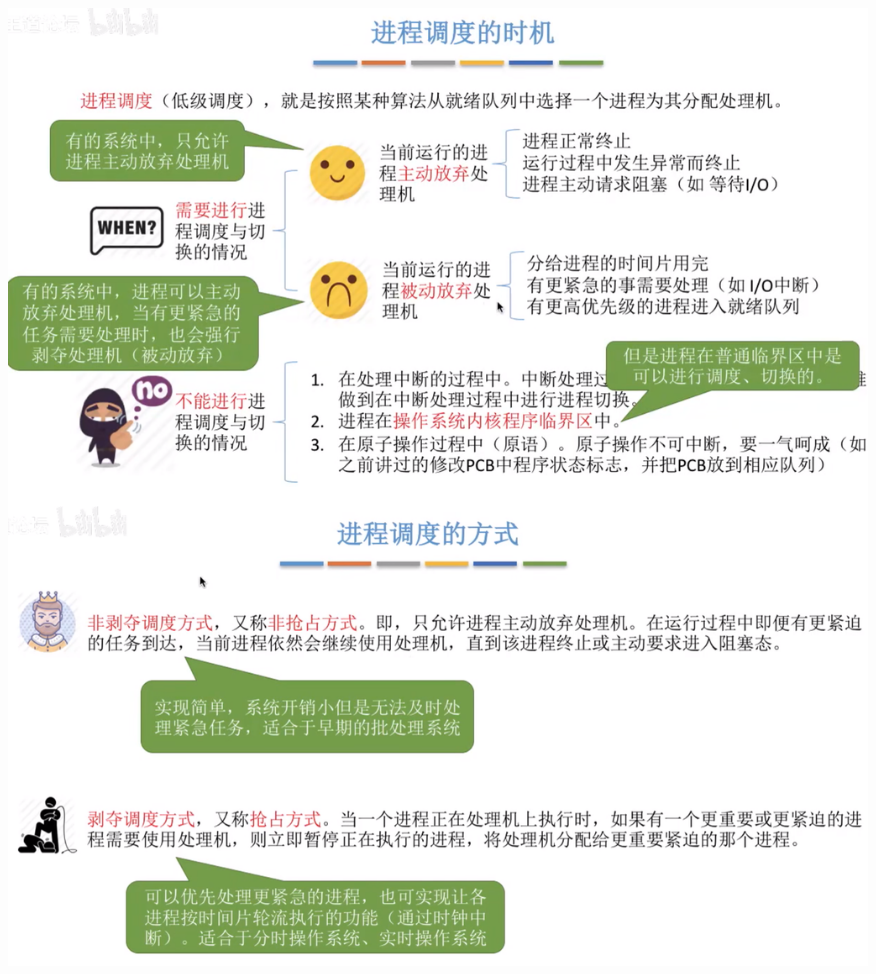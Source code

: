 ![image-20210306161433412](https://github.com/NekoSilverFox/OS/blob/main/Readme.assets/image-20210306161433412.png)

![image-20210306161606132](https://github.com/NekoSilverFox/OS/blob/main/Readme.assets/image-20210306161606132.png)
